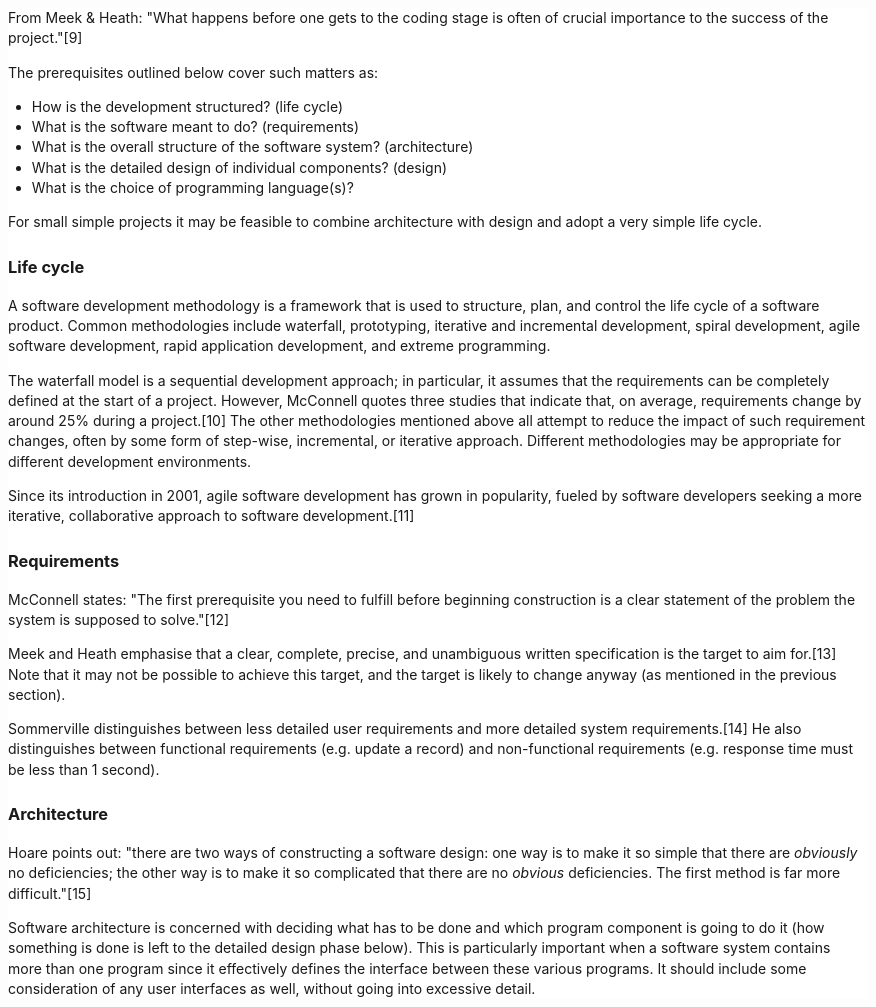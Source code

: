 From Meek & Heath: "What happens before one gets to the coding stage is often of crucial importance to the success of the project."[9]

The prerequisites outlined below cover such matters as:

- How is the development structured? (life cycle)
- What is the software meant to do? (requirements)
- What is the overall structure of the software system? (architecture)
- What is the detailed design of individual components? (design)
- What is the choice of programming language(s)?

For small simple projects it may be feasible to combine architecture with design and adopt a very simple life cycle.

### Life cycle

A software development methodology is a framework that is used to structure, plan, and control the life cycle of a software product. Common methodologies include waterfall, prototyping, iterative and incremental development, spiral development, agile software development, rapid application development, and extreme programming.

The waterfall model is a sequential development approach; in particular, it assumes that the requirements can be completely defined at the start of a project. However, McConnell quotes three studies that indicate that, on average, requirements change by around 25% during a project.[10] The other methodologies mentioned above all attempt to reduce the impact of such requirement changes, often by some form of step-wise, incremental, or iterative approach. Different methodologies may be appropriate for different development environments.

Since its introduction in 2001, agile software development has grown in popularity, fueled by software developers seeking a more iterative, collaborative approach to software development.[11]

### Requirements

McConnell states: "The first prerequisite you need to fulfill before beginning construction is a clear statement of the problem the system is supposed to solve."[12]

Meek and Heath emphasise that a clear, complete, precise, and unambiguous written specification is the target to aim for.[13] Note that it may not be possible to achieve this target, and the target is likely to change anyway (as mentioned in the previous section).

Sommerville distinguishes between less detailed user requirements and more detailed system requirements.[14] He also distinguishes between functional requirements (e.g. update a record) and non-functional requirements (e.g. response time must be less than 1 second).

### Architecture

Hoare points out: "there are two ways of constructing a software design: one way is to make it so simple that there are _obviously_ no deficiencies; the other way is to make it so complicated that there are no _obvious_ deficiencies. The first method is far more difficult."[15]

Software architecture is concerned with deciding what has to be done and which program component is going to do it (how something is done is left to the detailed design phase below). This is particularly important when a software system contains more than one program since it effectively defines the interface between these various programs. It should include some consideration of any user interfaces as well, without going into excessive detail.
